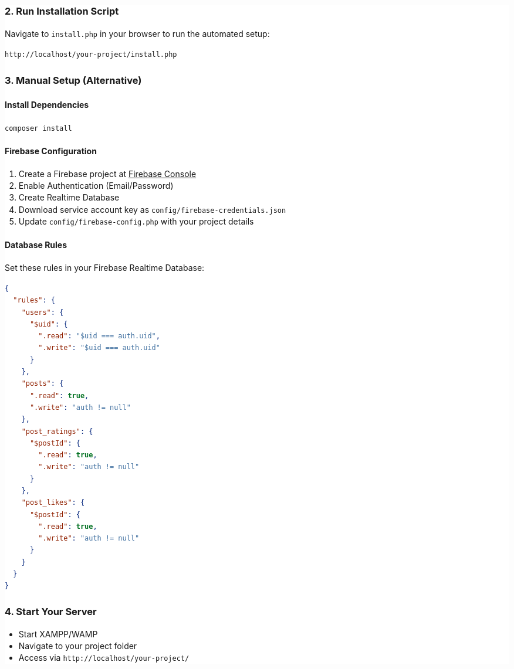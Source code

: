 ### 2. Run Installation Script
Navigate to `install.php` in your browser to run the automated setup:
```
http://localhost/your-project/install.php
```

### 3. Manual Setup (Alternative)

#### Install Dependencies
```bash
composer install
```

#### Firebase Configuration
1. Create a Firebase project at [Firebase Console](https://console.firebase.google.com/)
2. Enable Authentication (Email/Password)
3. Create Realtime Database
4. Download service account key as `config/firebase-credentials.json`
5. Update `config/firebase-config.php` with your project details

#### Database Rules
Set these rules in your Firebase Realtime Database:
```json
{
  "rules": {
    "users": {
      "$uid": {
        ".read": "$uid === auth.uid",
        ".write": "$uid === auth.uid"
      }
    },
    "posts": {
      ".read": true,
      ".write": "auth != null"
    },
    "post_ratings": {
      "$postId": {
        ".read": true,
        ".write": "auth != null"
      }
    },
    "post_likes": {
      "$postId": {
        ".read": true,
        ".write": "auth != null"
      }
    }
  }
}
```

### 4. Start Your Server
- Start XAMPP/WAMP
- Navigate to your project folder
- Access via `http://localhost/your-project/`

